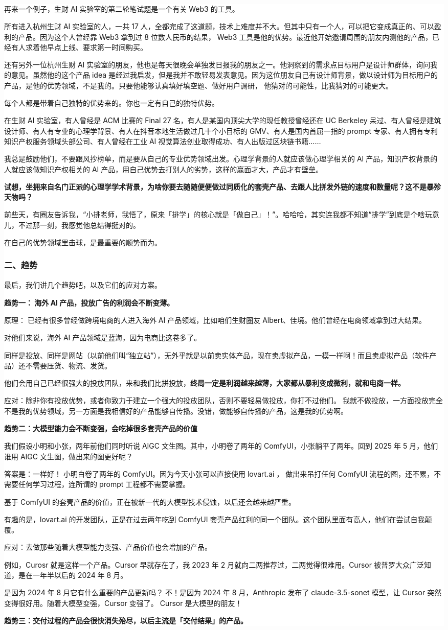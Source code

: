 再来一个例子，生财 AI 实验室的第二轮笔试题是一个有关 Web3 的工具。

所有进入杭州生财 AI 实验室的人，一共 17 人，全都完成了这道题，技术上难度并不大。但其中只有一个人，可以把它变成真正的、可以盈利的产品。因为这个人曾经靠 Web3 拿到过 8 位数人民币的结果，
Web3 工具是他的优势。最近他开始邀请周围的朋友内测他的产品，已经有人求着他早点上线、要求第一时间购买。

还有另外一位杭州生财 AI 实验室的朋友，他也是每天很晚会单独发日报我的朋友之一。他洞察到的需求点目标用户是设计师群体，询问我的意见。虽然他的这个产品 idea 是经过我启发，但是我并不敢轻易发表意见。因为这位朋友自己有设计师背景，做以设计师为目标用户的产品，是他的优势领域，不是我的。只要他能够认真填好填空题、做好用户调研，
他猜对的可能性，比我猜对的可能更大。

每个人都是带着自己独特的优势来的。你也一定有自己的独特优势。

在生财 AI 实验室，有人曾经是 ACM 比赛的 Final 27 名，有人是某国内顶尖大学的现任教授曾经还在 UC
Berkeley 呆过、有人曾经是建筑设计师、有人有专业的心理学背景、有人在抖音本地生活做过几十个小目标的 GMV、有人是国内首屈一指的 prompt 专家、有人拥有专利知识产权服务领域头部公司、有人曾经在工业 AI 视觉算法创业取得成功、有人出版过区块链书籍……

我总是鼓励他们，不要跟风抄榜单，而是要从自己的专业优势领域出发。心理学背景的人就应该做心理学相关的 AI 产品，知识产权背景的人就应该做知识产权相关的 AI 产品，用自己优势去打别人的劣势，这样的赢面才大，产品才有壁垒。

**试想，坐拥来自名门正派的心理学学术背景，为啥你要去随随便便做过同质化的套壳产品、去跟人比拼发外链的速度和数量呢？这不是暴殄天物吗？**

前些天，有圈友告诉我，“小排老师，我悟了，原来「排学」的核心就是「做自己」！”。哈哈哈，其实连我都不知道“排学”到底是个啥玩意儿，不过那一刻，我感觉他总结得挺对的。

在自己的优势领域里击球，是最重要的顺势而为。

### 二、趋势

最后，我们讲几个趋势吧，以及它们的应对方案。

**趋势一： 海外 AI 产品，投放广告的利润会不断变薄。**

原理： 已经有很多曾经做跨境电商的人进入海外 AI 产品领域，比如咱们生财圈友 Albert、佳境。他们曾经在电商领域拿到过大结果。

对他们来说，海外 AI 产品领域是蓝海，因为电商比这卷多了。

同样是投放、同样是网站（以前他们叫“独立站”），无外乎就是以前卖实体产品，现在卖虚拟产品，一模一样啊！而且卖虚拟产品（软件产品）还不需要压货、物流、发货。

他们会用自己已经很强大的投放团队，来和我们比拼投放，**终局一定是利润越来越薄，大家都从暴利变成微利，就和电商一样。**

应对：除非你有投放优势，或者你致力于建立一个强大的投放团队，否则不要轻易做投放，你打不过他们。
我就不做投放，一方面投放完全不是我的优势领域，另一方面是我相信好的产品能够自传播。没错，做能够自传播的产品，这是我的优势啊。

**趋势二：大模型能力会不断变强，会吃掉很多套壳产品的价值**

我们假设小明和小张，两年前他们同时听说 AIGC 文生图。其中，小明卷了两年的 ComfyUI，小张躺平了两年。回到 2025 年 5 月，他们谁用 AIGC 文生图，做出来的图更好呢？

答案是：一样好！ 小明白卷了两年的 ComfyUI。因为今天小张可以直接使用 lovart.ai ，
做出来吊打任何 ComfyUI 流程的图，还不累，不需要任何学习过程，连所谓的 prompt 工程都不需要掌握。

基于 ComfyUI 的套壳产品的价值，正在被新一代的大模型技术侵蚀，以后还会越来越严重。

有趣的是，lovart.ai 的开发团队，正是在过去两年吃到 ComfyUI 套壳产品红利的同一个团队。这个团队里面有高人，他们在尝试自我颠覆。

应对：去做那些随着大模型能力变强、产品价值也会增加的产品。

例如，Curosr 就是这样一个产品。Cursor 早就存在了，我 2023 年 2 月就向二两推荐过，二两觉得很难用。Cursor 被普罗大众广泛知道，是在一年半以后的 2024 年 8 月。

是因为 2024 年 8 月它有什么重要的产品更新吗？
不！是因为 2024 年 8 月，Anthropic 发布了 claude-3.5-sonet 模型，让 Cursor 突然变得很好用。随着大模型变强，Cursor 变强了。
Cursor 是大模型的朋友！

**趋势三：交付过程的产品会很快消失殆尽，以后主流是「交付结果」的产品。**
